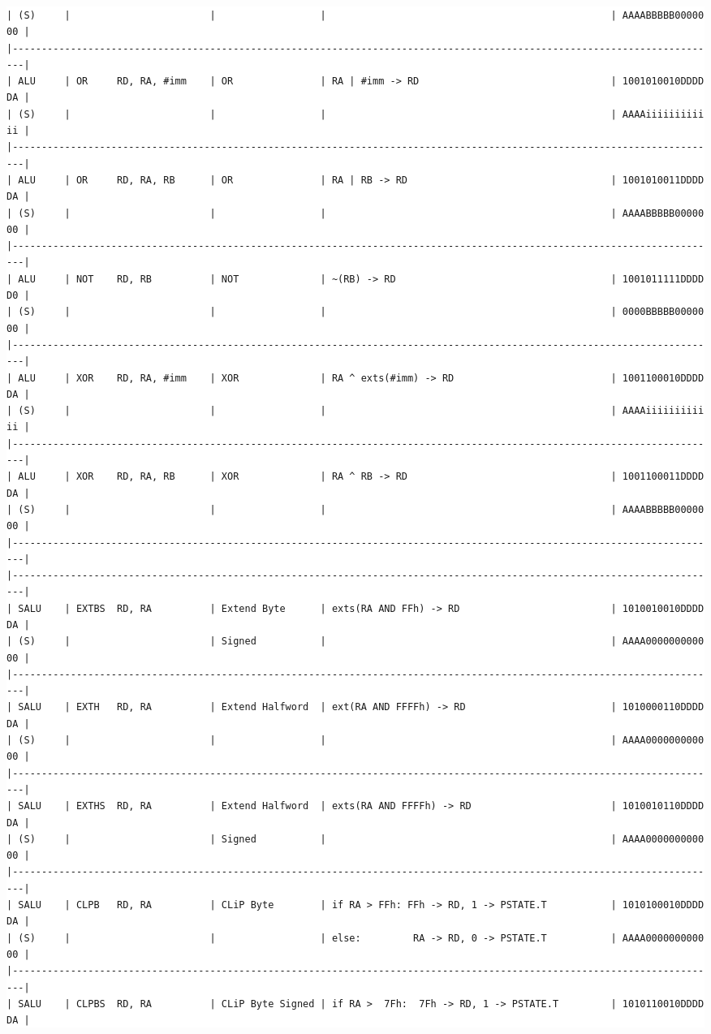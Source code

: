 ```
| (S)     |                        |                  |                                                 | AAAABBBBB0000000 |
|--------------------------------------------------------------------------------------------------------------------------|
| ALU     | OR     RD, RA, #imm    | OR               | RA | #imm -> RD                                 | 1001010010DDDDDA |
| (S)     |                        |                  |                                                 | AAAAiiiiiiiiiiii |
|--------------------------------------------------------------------------------------------------------------------------|
| ALU     | OR     RD, RA, RB      | OR               | RA | RB -> RD                                   | 1001010011DDDDDA |
| (S)     |                        |                  |                                                 | AAAABBBBB0000000 |
|--------------------------------------------------------------------------------------------------------------------------|
| ALU     | NOT    RD, RB          | NOT              | ~(RB) -> RD                                     | 1001011111DDDDD0 |
| (S)     |                        |                  |                                                 | 0000BBBBB0000000 |
|--------------------------------------------------------------------------------------------------------------------------|
| ALU     | XOR    RD, RA, #imm    | XOR              | RA ^ exts(#imm) -> RD                           | 1001100010DDDDDA |
| (S)     |                        |                  |                                                 | AAAAiiiiiiiiiiii |
|--------------------------------------------------------------------------------------------------------------------------|
| ALU     | XOR    RD, RA, RB      | XOR              | RA ^ RB -> RD                                   | 1001100011DDDDDA |
| (S)     |                        |                  |                                                 | AAAABBBBB0000000 |
|--------------------------------------------------------------------------------------------------------------------------|
|--------------------------------------------------------------------------------------------------------------------------|
| SALU    | EXTBS  RD, RA          | Extend Byte      | exts(RA AND FFh) -> RD                          | 1010010010DDDDDA |
| (S)     |                        | Signed           |                                                 | AAAA000000000000 |
|--------------------------------------------------------------------------------------------------------------------------|
| SALU    | EXTH   RD, RA          | Extend Halfword  | ext(RA AND FFFFh) -> RD                         | 1010000110DDDDDA |
| (S)     |                        |                  |                                                 | AAAA000000000000 |
|--------------------------------------------------------------------------------------------------------------------------|
| SALU    | EXTHS  RD, RA          | Extend Halfword  | exts(RA AND FFFFh) -> RD                        | 1010010110DDDDDA |
| (S)     |                        | Signed           |                                                 | AAAA000000000000 |
|--------------------------------------------------------------------------------------------------------------------------|
| SALU    | CLPB   RD, RA          | CLiP Byte        | if RA > FFh: FFh -> RD, 1 -> PSTATE.T           | 1010100010DDDDDA |
| (S)     |                        |                  | else:         RA -> RD, 0 -> PSTATE.T           | AAAA000000000000 |
|--------------------------------------------------------------------------------------------------------------------------|
| SALU    | CLPBS  RD, RA          | CLiP Byte Signed | if RA >  7Fh:  7Fh -> RD, 1 -> PSTATE.T         | 1010110010DDDDDA |
```